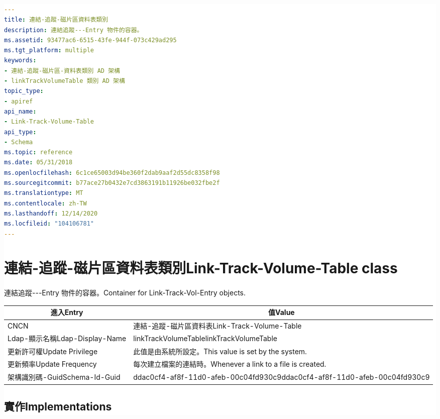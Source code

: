 ```yaml
---
title: 連結-追蹤-磁片區資料表類別
description: 連結追蹤---Entry 物件的容器。
ms.assetid: 93477ac6-6515-43fe-944f-073c429ad295
ms.tgt_platform: multiple
keywords:
- 連結-追蹤-磁片區-資料表類別 AD 架構
- linkTrackVolumeTable 類別 AD 架構
topic_type:
- apiref
api_name:
- Link-Track-Volume-Table
api_type:
- Schema
ms.topic: reference
ms.date: 05/31/2018
ms.openlocfilehash: 6c1ce65003d94be360f2dab9aaf2d55dc8358f98
ms.sourcegitcommit: b77ace27b0432e7cd3863191b11926be032fbe2f
ms.translationtype: MT
ms.contentlocale: zh-TW
ms.lasthandoff: 12/14/2020
ms.locfileid: "104106781"
---
```

# <a name="link-track-volume-table-class"></a><span data-ttu-id="0065c-105">連結-追蹤-磁片區資料表類別</span><span class="sxs-lookup"><span data-stu-id="0065c-105">Link-Track-Volume-Table class</span></span>

<span data-ttu-id="0065c-106">連結追蹤---Entry 物件的容器。</span><span class="sxs-lookup"><span data-stu-id="0065c-106">Container for Link-Track-Vol-Entry objects.</span></span>



| <span data-ttu-id="0065c-107">進入</span><span class="sxs-lookup"><span data-stu-id="0065c-107">Entry</span></span> | <span data-ttu-id="0065c-108">值</span><span class="sxs-lookup"><span data-stu-id="0065c-108">Value</span></span> |
|-------------------|---------------------------------------|
| <span data-ttu-id="0065c-109">CN</span><span class="sxs-lookup"><span data-stu-id="0065c-109">CN</span></span>                | <span data-ttu-id="0065c-110">連結-追蹤-磁片區資料表</span><span class="sxs-lookup"><span data-stu-id="0065c-110">Link-Track-Volume-Table</span></span>               |
| <span data-ttu-id="0065c-111">Ldap-顯示名稱</span><span class="sxs-lookup"><span data-stu-id="0065c-111">Ldap-Display-Name</span></span> | <span data-ttu-id="0065c-112">linkTrackVolumeTable</span><span class="sxs-lookup"><span data-stu-id="0065c-112">linkTrackVolumeTable</span></span>                  |
| <span data-ttu-id="0065c-113">更新許可權</span><span class="sxs-lookup"><span data-stu-id="0065c-113">Update Privilege</span></span>  | <span data-ttu-id="0065c-114">此值是由系統所設定。</span><span class="sxs-lookup"><span data-stu-id="0065c-114">This value is set by the system.</span></span>      |
| <span data-ttu-id="0065c-115">更新頻率</span><span class="sxs-lookup"><span data-stu-id="0065c-115">Update Frequency</span></span>  | <span data-ttu-id="0065c-116">每次建立檔案的連結時。</span><span class="sxs-lookup"><span data-stu-id="0065c-116">Whenever a link to a file is created.</span></span> |
| <span data-ttu-id="0065c-117">架構識別碼-Guid</span><span class="sxs-lookup"><span data-stu-id="0065c-117">Schema-Id-Guid</span></span>    | <span data-ttu-id="0065c-118">ddac0cf4-af8f-11d0-afeb-00c04fd930c9</span><span class="sxs-lookup"><span data-stu-id="0065c-118">ddac0cf4-af8f-11d0-afeb-00c04fd930c9</span></span>  |



## <a name="implementations"></a><span data-ttu-id="0065c-119">實作</span><span class="sxs-lookup"><span data-stu-id="0065c-119">Implementations</span></span>

